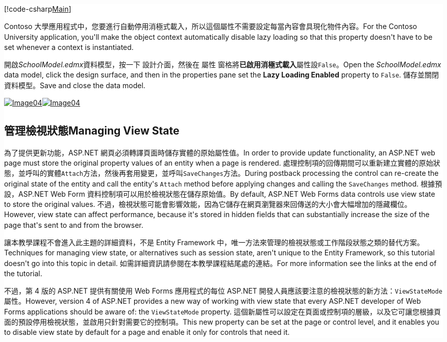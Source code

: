 [!code-csharp[Main](maximizing-performance-with-the-entity-framework-in-an-asp-net-web-application/samples/sample2.cs)]

<span data-ttu-id="6d294-160">Contoso 大學應用程式中，您要進行自動停用消極式載入，所以這個屬性不需要設定每當內容會具現化物件內容。</span><span class="sxs-lookup"><span data-stu-id="6d294-160">For the Contoso University application, you'll make the object context automatically disable lazy loading so that this property doesn't have to be set whenever a context is instantiated.</span></span>

<span data-ttu-id="6d294-161">開啟*SchoolModel.edmx*資料模型，按一下 設計介面，然後在 屬性 窗格將**已啟用消極式載入**屬性設`False`。</span><span class="sxs-lookup"><span data-stu-id="6d294-161">Open the *SchoolModel.edmx* data model, click the design surface, and then in the properties pane set the **Lazy Loading Enabled** property to `False`.</span></span> <span data-ttu-id="6d294-162">儲存並關閉資料模型。</span><span class="sxs-lookup"><span data-stu-id="6d294-162">Save and close the data model.</span></span>

<span data-ttu-id="6d294-163">[![Image04](maximizing-performance-with-the-entity-framework-in-an-asp-net-web-application/_static/image8.png)](maximizing-performance-with-the-entity-framework-in-an-asp-net-web-application/_static/image7.png)</span><span class="sxs-lookup"><span data-stu-id="6d294-163">[![Image04](maximizing-performance-with-the-entity-framework-in-an-asp-net-web-application/_static/image8.png)](maximizing-performance-with-the-entity-framework-in-an-asp-net-web-application/_static/image7.png)</span></span>

## <a name="managing-view-state"></a><span data-ttu-id="6d294-164">管理檢視狀態</span><span class="sxs-lookup"><span data-stu-id="6d294-164">Managing View State</span></span>

<span data-ttu-id="6d294-165">為了提供更新功能，ASP.NET 網頁必須轉譯頁面時儲存實體的原始屬性值。</span><span class="sxs-lookup"><span data-stu-id="6d294-165">In order to provide update functionality, an ASP.NET web page must store the original property values of an entity when a page is rendered.</span></span> <span data-ttu-id="6d294-166">處理控制項的回傳期間可以重新建立實體的原始狀態，並呼叫的實體`Attach`方法，然後再套用變更，並呼叫`SaveChanges`方法。</span><span class="sxs-lookup"><span data-stu-id="6d294-166">During postback processing the control can re-create the original state of the entity and call the entity's `Attach` method before applying changes and calling the `SaveChanges` method.</span></span> <span data-ttu-id="6d294-167">根據預設，ASP.NET Web Form 資料控制項可以用於檢視狀態在儲存原始值。</span><span class="sxs-lookup"><span data-stu-id="6d294-167">By default, ASP.NET Web Forms data controls use view state to store the original values.</span></span> <span data-ttu-id="6d294-168">不過，檢視狀態可能會影響效能，因為它儲存在網頁瀏覽器來回傳送的大小會大幅增加的隱藏欄位。</span><span class="sxs-lookup"><span data-stu-id="6d294-168">However, view state can affect performance, because it's stored in hidden fields that can substantially increase the size of the page that's sent to and from the browser.</span></span>

<span data-ttu-id="6d294-169">讓本教學課程不會進入此主題的詳細資料，不是 Entity Framework 中，唯一方法來管理的檢視狀態或工作階段狀態之類的替代方案。</span><span class="sxs-lookup"><span data-stu-id="6d294-169">Techniques for managing view state, or alternatives such as session state, aren't unique to the Entity Framework, so this tutorial doesn't go into this topic in detail.</span></span> <span data-ttu-id="6d294-170">如需詳細資訊請參閱在本教學課程結尾處的連結。</span><span class="sxs-lookup"><span data-stu-id="6d294-170">For more information see the links at the end of the tutorial.</span></span>

<span data-ttu-id="6d294-171">不過，第 4 版的 ASP.NET 提供有關使用 Web Forms 應用程式的每位 ASP.NET 開發人員應該要注意的檢視狀態的新方法：`ViewStateMode`屬性。</span><span class="sxs-lookup"><span data-stu-id="6d294-171">However, version 4 of ASP.NET provides a new way of working with view state that every ASP.NET developer of Web Forms applications should be aware of: the `ViewStateMode` property.</span></span> <span data-ttu-id="6d294-172">這個新屬性可以設定在頁面或控制項的層級，以及它可讓您根據頁面的預設停用檢視狀態，並啟用只針對需要它的控制項。</span><span class="sxs-lookup"><span data-stu-id="6d294-172">This new property can be set at the page or control level, and it enables you to disable view state by default for a page and enable it only for controls that need it.</span></span>
